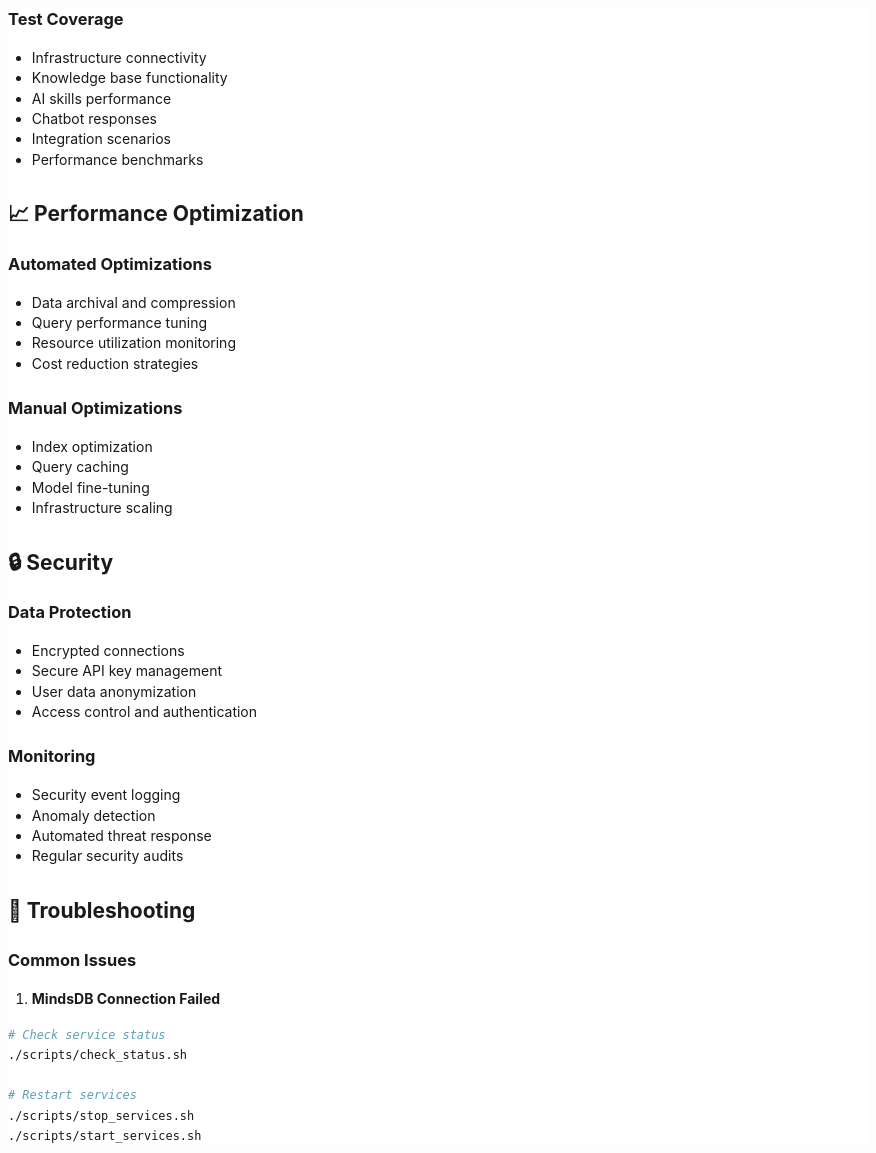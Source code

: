 ### Test Coverage
- Infrastructure connectivity
- Knowledge base functionality
- AI skills performance
- Chatbot responses
- Integration scenarios
- Performance benchmarks

## 📈 Performance Optimization

### Automated Optimizations
- Data archival and compression
- Query performance tuning
- Resource utilization monitoring
- Cost reduction strategies

### Manual Optimizations
- Index optimization
- Query caching
- Model fine-tuning
- Infrastructure scaling

## 🔒 Security

### Data Protection
- Encrypted connections
- Secure API key management
- User data anonymization
- Access control and authentication

### Monitoring
- Security event logging
- Anomaly detection
- Automated threat response
- Regular security audits

## 🚨 Troubleshooting

### Common Issues

1. **MindsDB Connection Failed**
```bash
# Check service status
./scripts/check_status.sh

# Restart services
./scripts/stop_services.sh
./scripts/start_services.sh
```
